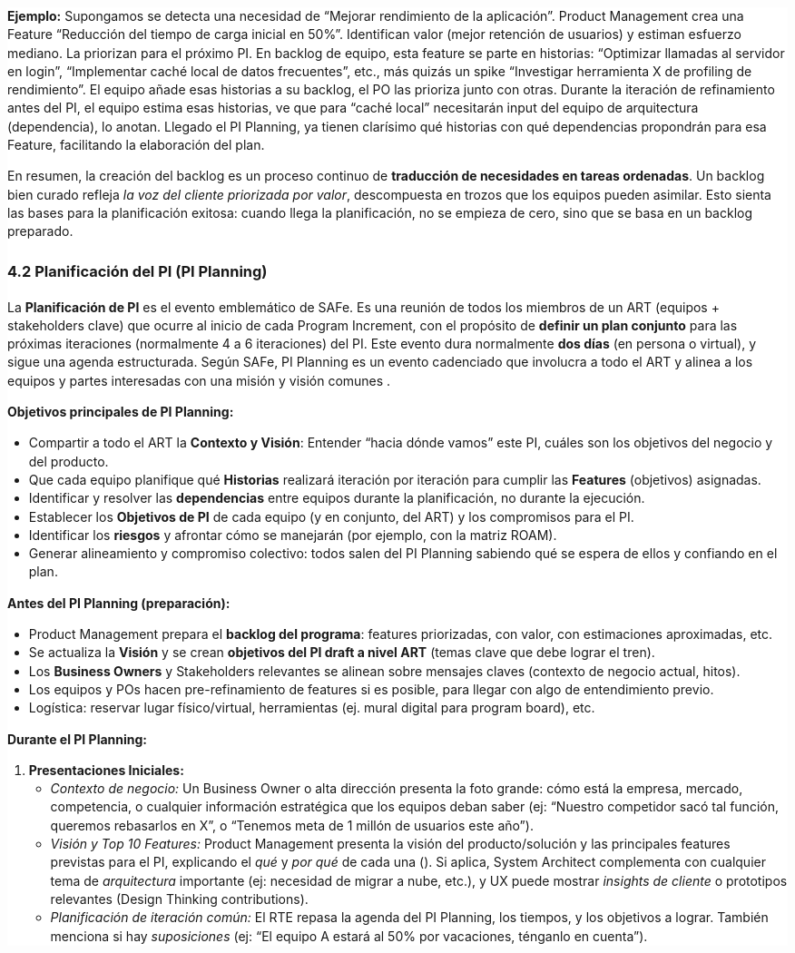 **Ejemplo:** Supongamos se detecta una necesidad de “Mejorar rendimiento de la aplicación”. Product Management crea una Feature “Reducción del tiempo de carga inicial en 50%”. Identifican valor (mejor retención de usuarios) y estiman esfuerzo mediano. La priorizan para el próximo PI. En backlog de equipo, esta feature se parte en historias: “Optimizar llamadas al servidor en login”, “Implementar caché local de datos frecuentes”, etc., más quizás un spike “Investigar herramienta X de profiling de rendimiento”. El equipo añade esas historias a su backlog, el PO las prioriza junto con otras. Durante la iteración de refinamiento antes del PI, el equipo estima esas historias, ve que para “caché local” necesitarán input del equipo de arquitectura (dependencia), lo anotan. Llegado el PI Planning, ya tienen clarísimo qué historias con qué dependencias propondrán para esa Feature, facilitando la elaboración del plan.

En resumen, la creación del backlog es un proceso continuo de **traducción de necesidades en tareas ordenadas**. Un backlog bien curado refleja *la voz del cliente priorizada por valor*, descompuesta en trozos que los equipos pueden asimilar. Esto sienta las bases para la planificación exitosa: cuando llega la planificación, no se empieza de cero, sino que se basa en un backlog preparado.

### 4.2 Planificación del PI (PI Planning)
La **Planificación de PI** es el evento emblemático de SAFe. Es una reunión de todos los miembros de un ART (equipos + stakeholders clave) que ocurre al inicio de cada Program Increment, con el propósito de **definir un plan conjunto** para las próximas iteraciones (normalmente 4 a 6 iteraciones) del PI. Este evento dura normalmente **dos días** (en persona o virtual), y sigue una agenda estructurada. Según SAFe, PI Planning es un evento cadenciado que involucra a todo el ART y alinea a los equipos y partes interesadas con una misión y visión comunes .

**Objetivos principales de PI Planning:**
- Compartir a todo el ART la **Contexto y Visión**: Entender “hacia dónde vamos” este PI, cuáles son los objetivos del negocio y del producto.
- Que cada equipo planifique qué **Historias** realizará iteración por iteración para cumplir las **Features** (objetivos) asignadas.
- Identificar y resolver las **dependencias** entre equipos durante la planificación, no durante la ejecución.
- Establecer los **Objetivos de PI** de cada equipo (y en conjunto, del ART) y los compromisos para el PI.
- Identificar los **riesgos** y afrontar cómo se manejarán (por ejemplo, con la matriz ROAM).
- Generar alineamiento y compromiso colectivo: todos salen del PI Planning sabiendo qué se espera de ellos y confiando en el plan.

**Antes del PI Planning (preparación):** 
- Product Management prepara el **backlog del programa**: features priorizadas, con valor, con estimaciones aproximadas, etc.
- Se actualiza la **Visión** y se crean **objetivos del PI draft a nivel ART** (temas clave que debe lograr el tren).
- Los **Business Owners** y Stakeholders relevantes se alinean sobre mensajes claves (contexto de negocio actual, hitos).
- Los equipos y POs hacen pre-refinamiento de features si es posible, para llegar con algo de entendimiento previo.
- Logística: reservar lugar físico/virtual, herramientas (ej. mural digital para program board), etc.

**Durante el PI Planning:**
1. **Presentaciones Iniciales:** 
   - *Contexto de negocio:* Un Business Owner o alta dirección presenta la foto grande: cómo está la empresa, mercado, competencia, o cualquier información estratégica que los equipos deban saber (ej: “Nuestro competidor sacó tal función, queremos rebasarlos en X”, o “Tenemos meta de 1 millón de usuarios este año”).
   - *Visión y Top 10 Features:* Product Management presenta la visión del producto/solución y las principales features previstas para el PI, explicando el *qué* y *por qué* de cada una ([](https://www.knowmadmood.com/dam/jcr:f76a6ed3-2bd4-4ced-8dbe-ffd98149d285/SAFe6%20for%20Teams%20(SP).pdf#:~:text=3,y%20liberar%20de%20forma%20continua)). Si aplica, System Architect complementa con cualquier tema de *arquitectura* importante (ej: necesidad de migrar a nube, etc.), y UX puede mostrar *insights de cliente* o prototipos relevantes (Design Thinking contributions).
   - *Planificación de iteración común:* El RTE repasa la agenda del PI Planning, los tiempos, y los objetivos a lograr. También menciona si hay *suposiciones* (ej: “El equipo A estará al 50% por vacaciones, ténganlo en cuenta”).
